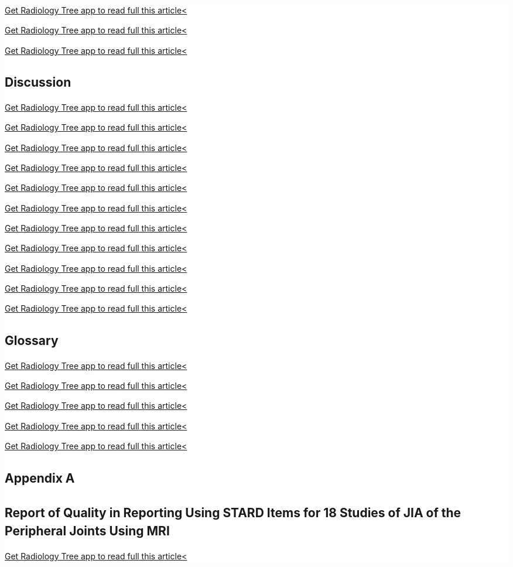 [Get Radiology Tree app to read full this article<](https://clinicalpub.com/app)

[Get Radiology Tree app to read full this article<](https://clinicalpub.com/app)

[Get Radiology Tree app to read full this article<](https://clinicalpub.com/app)

## Discussion

[Get Radiology Tree app to read full this article<](https://clinicalpub.com/app)

[Get Radiology Tree app to read full this article<](https://clinicalpub.com/app)

[Get Radiology Tree app to read full this article<](https://clinicalpub.com/app)

[Get Radiology Tree app to read full this article<](https://clinicalpub.com/app)

[Get Radiology Tree app to read full this article<](https://clinicalpub.com/app)

[Get Radiology Tree app to read full this article<](https://clinicalpub.com/app)

[Get Radiology Tree app to read full this article<](https://clinicalpub.com/app)

[Get Radiology Tree app to read full this article<](https://clinicalpub.com/app)

[Get Radiology Tree app to read full this article<](https://clinicalpub.com/app)

[Get Radiology Tree app to read full this article<](https://clinicalpub.com/app)

[Get Radiology Tree app to read full this article<](https://clinicalpub.com/app)

## Glossary

[Get Radiology Tree app to read full this article<](https://clinicalpub.com/app)

[Get Radiology Tree app to read full this article<](https://clinicalpub.com/app)

[Get Radiology Tree app to read full this article<](https://clinicalpub.com/app)

[Get Radiology Tree app to read full this article<](https://clinicalpub.com/app)

[Get Radiology Tree app to read full this article<](https://clinicalpub.com/app)

## Appendix A

## Report of Quality in Reporting Using STARD Items for 18 Studies of JIA of the Peripheral Joints Using MRI

[Get Radiology Tree app to read full this article<](https://clinicalpub.com/app)
